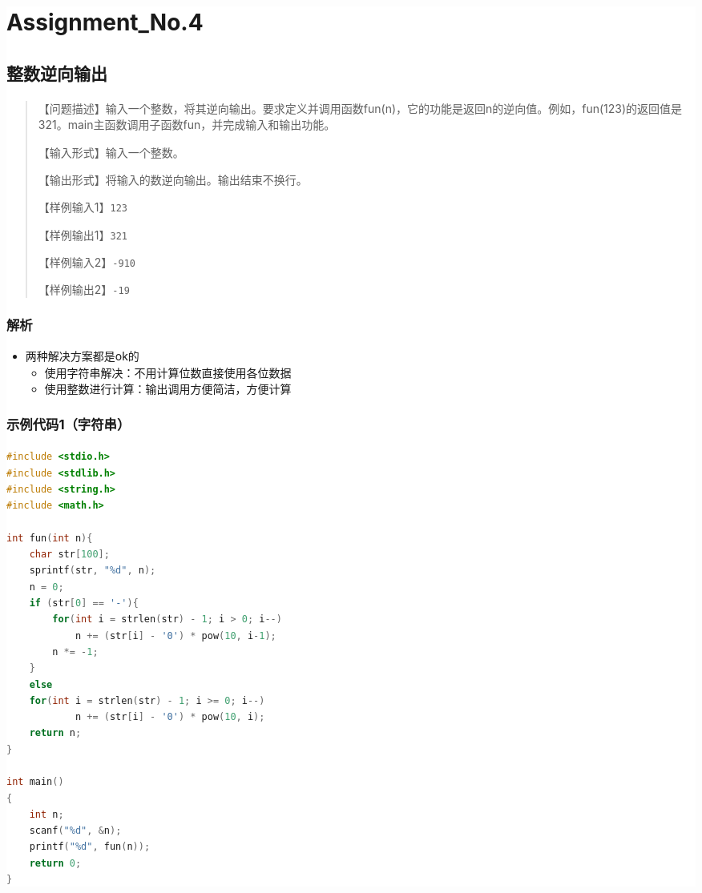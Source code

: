 # Assignment_No.4

## 整数逆向输出

> 【问题描述】输入一个整数，将其逆向输出。要求定义并调用函数fun(n)，它的功能是返回n的逆向值。例如，fun(123)的返回值是321。main主函数调用子函数fun，并完成输入和输出功能。
>
> 【输入形式】输入一个整数。
>
> 【输出形式】将输入的数逆向输出。输出结束不换行。
>
> 【样例输入1】`123`
>
> 【样例输出1】`321`
>
> 【样例输入2】`-910`
>
> 【样例输出2】`-19`
>



### 解析

- 两种解决方案都是ok的
  - 使用字符串解决：不用计算位数直接使用各位数据
  - 使用整数进行计算：输出调用方便简洁，方便计算



### 示例代码1（字符串）

```c
#include <stdio.h>
#include <stdlib.h>
#include <string.h>
#include <math.h>

int fun(int n){
    char str[100];
    sprintf(str, "%d", n);
    n = 0;
    if (str[0] == '-'){
        for(int i = strlen(str) - 1; i > 0; i--)
            n += (str[i] - '0') * pow(10, i-1);
        n *= -1; 
    }
    else
    for(int i = strlen(str) - 1; i >= 0; i--)
            n += (str[i] - '0') * pow(10, i);
    return n;
}

int main()
{
    int n;
    scanf("%d", &n);
    printf("%d", fun(n));
    return 0;
}
```
